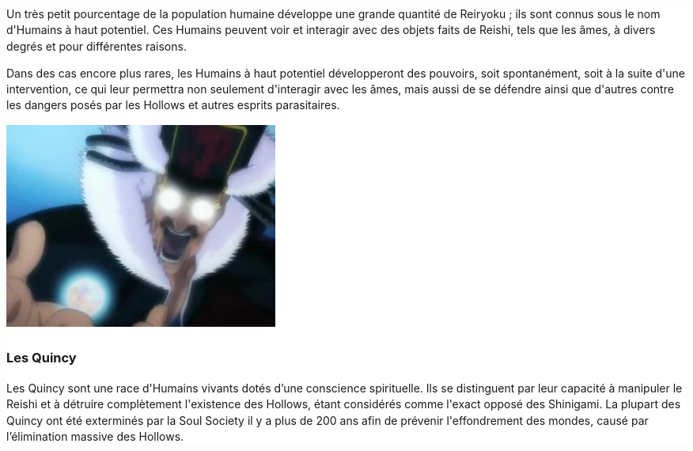 Un très petit pourcentage de la population humaine développe une grande quantité de Reiryoku ; ils sont connus sous le nom d'Humains à haut potentiel. Ces Humains peuvent voir et interagir avec des objets faits de Reishi, tels que les âmes, à divers degrés et pour différentes raisons.

Dans des cas encore plus rares, les Humains à haut potentiel développeront des pouvoirs, soit spontanément, soit à la suite d'une intervention, ce qui leur permettra non seulement d'interagir avec les âmes, mais aussi de se défendre ainsi que d'autres contre les dangers posés par les Hollows et autres esprits parasitaires.

![Les haut potentiels](../Images/hautPotentiel.webp)

### Les Quincy

Les Quincy sont une race d'Humains vivants dotés d’une conscience spirituelle. Ils se distinguent par leur capacité à manipuler le Reishi et à détruire complètement l'existence des Hollows, étant considérés comme l'exact opposé des Shinigami.
La plupart des Quincy ont été exterminés par la Soul Society il y a plus de 200 ans afin de prévenir l'effondrement des mondes, causé par l’élimination massive des Hollows.
